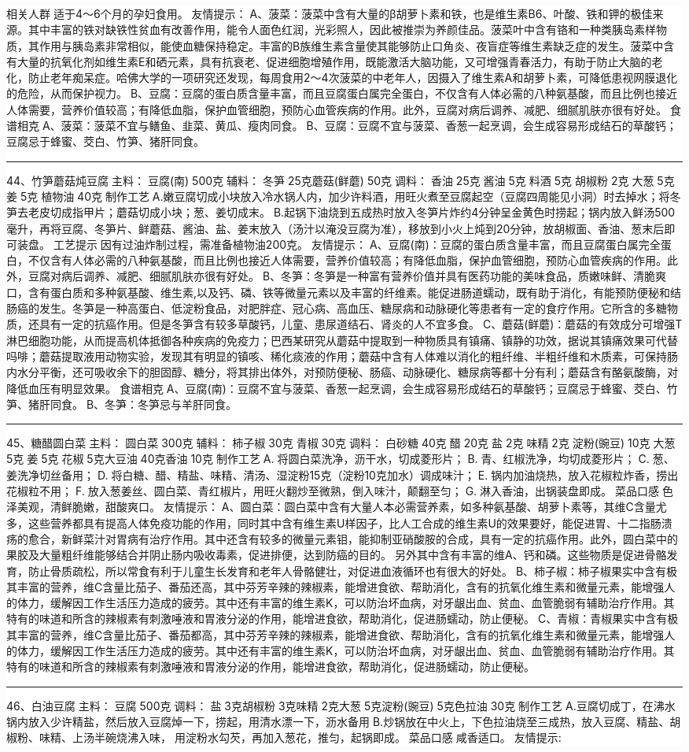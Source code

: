 相关人群 适于4～6个月的孕妇食用。
友情提示： 
A、菠菜：菠菜中含有大量的β胡萝卜素和铁，也是维生素B6、叶酸、铁和钾的极佳来源。其中丰富的铁对缺铁性贫血有改善作用，能令人面色红润，光彩照人，因此被推崇为养颜佳品。菠菜叶中含有铬和一种类胰岛素样物质，其作用与胰岛素非常相似，能使血糖保持稳定。丰富的B族维生素含量使其能够防止口角炎、夜盲症等维生素缺乏症的发生。菠菜中含有大量的抗氧化剂如维生素E和硒元素，具有抗衰老、促进细胞增殖作用，既能激活大脑功能，又可增强青春活力，有助于防止大脑的老化，防止老年痴呆症。哈佛大学的一项研究还发现，每周食用2～4次菠菜的中老年人，因摄入了维生素A和胡萝卜素，可降低患视网膜退化的危险，从而保护视力。
B、豆腐：豆腐的蛋白质含量丰富，而且豆腐蛋白属完全蛋白，不仅含有人体必需的八种氨基酸，而且比例也接近人体需要，营养价值较高；有降低血脂，保护血管细胞，预防心血管疾病的作用。此外，豆腐对病后调养、减肥、细腻肌肤亦很有好处。
食谱相克 
A、菠菜：菠菜不宜与鳝鱼、韭菜、黄瓜、瘦肉同食。
B、豆腐：豆腐不宜与菠菜、香葱一起烹调，会生成容易形成结石的草酸钙；豆腐忌于蜂蜜、茭白、竹笋、猪肝同食。
******************************************************************
44、竹笋蘑菇炖豆腐
主料： 豆腐(南) 500克
辅料： 冬笋 25克蘑菇(鲜蘑) 50克
调料： 香油 25克 酱油 5克 料酒 5克 胡椒粉 2克 大葱 5克 姜 5克 植物油 40克
制作工艺 
A.嫩豆腐切成小块放入冷水锅人内，加少许料酒，用旺火煮至豆腐起空（豆腐四周能见小洞）时去掉水；将冬笋去老皮切成指甲片；蘑菇切成小块；葱、姜切成末。
B.起锅下油烧到五成热时放入冬笋片炸约4分钟呈金黄色时捞起；锅内放入鲜汤500毫升，再将豆腐、冬笋片、鲜蘑菇、酱油、盐、姜末放入（汤汁以淹没豆腐为准），移放到小火上炖到20分钟，放胡椒面、香油、葱末后即可装盘。
工艺提示 因有过油炸制过程，需准备植物油200克。
友情提示： 
A、豆腐(南)：豆腐的蛋白质含量丰富，而且豆腐蛋白属完全蛋白，不仅含有人体必需的八种氨基酸，而且比例也接近人体需要，营养价值较高；有降低血脂，保护血管细胞，预防心血管疾病的作用。此外，豆腐对病后调养、减肥、细腻肌肤亦很有好处。
B、冬笋：冬笋是一种富有营养价值并具有医药功能的美味食品，质嫩味鲜、清脆爽口，含有蛋白质和多种氨基酸、维生素,以及钙、磷、铁等微量元素以及丰富的纤维素。能促进肠道蠕动，既有助于消化，有能预防便秘和结肠癌的发生。冬笋是一种高蛋白、低淀粉食品，对肥胖症、冠心病、高血压、糖尿病和动脉硬化等患者有一定的食疗作用。它所含的多糖物质，还具有一定的抗癌作用。但是冬笋含有较多草酸钙，儿童、患尿道结石、肾炎的人不宜多食。
C、蘑菇(鲜蘑)：蘑菇的有效成分可增强T淋巴细胞功能，从而提高机体抵御各种疾病的免疫力；巴西某研究从蘑菇中提取到一种物质具有镇痛、镇静的功效，据说其镇痛效果可代替吗啡；蘑菇提取液用动物实验，发现其有明显的镇咳、稀化痰液的作用；蘑菇中含有人体难以消化的粗纤维、半粗纤维和木质素，可保持肠内水分平衡，还可吸收余下的胆固醇、糖分，将其排出体外，对预防便秘、肠癌、动脉硬化、糖尿病等都十分有利；蘑菇含有酪氨酸酶，对降低血压有明显效果。
食谱相克 
A、豆腐(南)：豆腐不宜与菠菜、香葱一起烹调，会生成容易形成结石的草酸钙；豆腐忌于蜂蜜、茭白、竹笋、猪肝同食。
B、冬笋：冬笋忌与羊肝同食。
******************************************************************
45、糖醋圆白菜
主料： 圆白菜 300克 辅料： 柿子椒 30克 青椒 30克 
调料： 白砂糖 40克 醋 20克 盐 2克 味精 2克 淀粉(豌豆) 10克 大葱 5克 姜 5克 花椒 5克大豆油 40克香油 10克
制作工艺 
A. 将圆白菜洗净，沥干水，切成菱形片；
B. 青、红椒洗净，均切成菱形片；
C. 葱、姜洗净切丝备用；
D. 将白糖、醋、精盐、味精、清汤、湿淀粉15克（淀粉10克加水）调成味汁；
E. 锅内加油烧热，放入花椒粒炸香，捞出花椒粒不用；
F. 放入葱姜丝、圆白菜、青红椒片，用旺火翻炒至微熟，倒入味汁，颠翻至匀；
G. 淋入香油，出锅装盘即成。
菜品口感 色泽美观，清鲜脆嫩，甜酸爽口。
友情提示： 
A、圆白菜：圆白菜中含有大量人本必需营养素，如多种氨基酸、胡萝卜素等，其维C含量尤多，这些营养都具有提高人体免疫功能的作用，同时其中含有维生素U样因子，比人工合成的维生素U的效果要好，能促进胃、十二指肠溃疡的愈合，新鲜菜汁对胃病有治疗作用。其中还含有较多的微量元素钼，能抑制亚硝酸胺的合成，具有一定的抗癌作用。此外，圆白菜中的果胶及大量粗纤维能够结合并阴止肠内吸收毒素，促进排便，达到防癌的目的。 另外其中含有丰富的维A、钙和磷。这些物质是促进骨骼发育，防止骨质疏松，所以常食有利于儿童生长发育和老年人骨骼健壮，对促进血液循环也有很大的好处。
B、柿子椒：柿子椒果实中含有极其丰富的营养，维C含量比茄子、番茄还高，其中芬芳辛辣的辣椒素，能增进食欲、帮助消化，含有的抗氧化维生素和微量元素，能增强人的体力，缓解因工作生活压力造成的疲劳。其中还有丰富的维生素K，可以防治坏血病，对牙龈出血、贫血、血管脆弱有辅助治疗作用。其特有的味道和所含的辣椒素有刺激唾液和胃液分泌的作用，能增进食欲，帮助消化，促进肠蠕动，防止便秘。
C、青椒：青椒果实中含有极其丰富的营养，维C含量比茄子、番茄都高，其中芬芳辛辣的辣椒素，能增进食欲、帮助消化，含有的抗氧化维生素和微量元素，能增强人的体力，缓解因工作生活压力造成的疲劳。其中还有丰富的维生素K，可以防治坏血病，对牙龈出血、贫血、血管脆弱有辅助治疗作用。其特有的味道和所含的辣椒素有刺激唾液和胃液分泌的作用，能增进食欲，帮助消化，促进肠蠕动，防止便秘。
******************************************************************
46、白油豆腐
主料： 豆腐 500克
调料： 盐 3克胡椒粉 3克味精 2克大葱 5克淀粉(豌豆) 5克色拉油 30克
制作工艺 
A.豆腐切成丁，在沸水锅内放入少许精盐，然后放入豆腐焯一下，捞起，用清水漂一下，沥水备用
B.炒锅放在中火上，下色拉油烧至三成热，放入豆腐、精盐、胡椒粉、味精、上汤半碗烧沸入味， 用淀粉水勾芡，再加入葱花，推匀，起锅即成。
菜品口感 咸香适口。
友情提示: